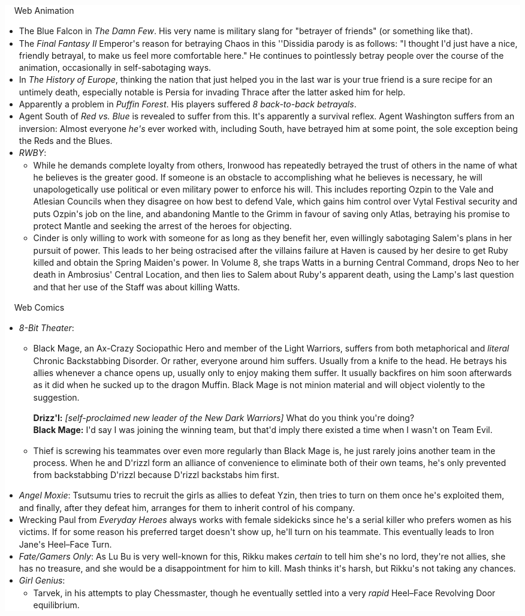     Web Animation 

-   The Blue Falcon in _The Damn Few_. His very name is military slang for "betrayer of friends" (or something like that).
-   The _Final Fantasy II_ Emperor's reason for betraying Chaos in this ''Dissidia parody is as follows: "I thought I'd just have a nice, friendly betrayal, to make us feel more comfortable here." He continues to pointlessly betray people over the course of the animation, occasionally in self-sabotaging ways.
-   In _The History of Europe_, thinking the nation that just helped you in the last war is your true friend is a sure recipe for an untimely death, especially notable is Persia for invading Thrace after the latter asked him for help.
-   Apparently a problem in _Puffin Forest_. His players suffered _8 back-to-back betrayals_.
-   Agent South of _Red vs. Blue_ is revealed to suffer from this. It's apparently a survival reflex. Agent Washington suffers from an inversion: Almost everyone _he's_ ever worked with, including South, have betrayed him at some point, the sole exception being the Reds and the Blues.
-   _RWBY_:
    -   While he demands complete loyalty from others, Ironwood has repeatedly betrayed the trust of others in the name of what he believes is the greater good. If someone is an obstacle to accomplishing what he believes is necessary, he will unapologetically use political or even military power to enforce his will. This includes reporting Ozpin to the Vale and Atlesian Councils when they disagree on how best to defend Vale, which gains him control over Vytal Festival security and puts Ozpin's job on the line, and abandoning Mantle to the Grimm in favour of saving only Atlas, betraying his promise to protect Mantle and seeking the arrest of the heroes for objecting.
    -   Cinder is only willing to work with someone for as long as they benefit her, even willingly sabotaging Salem's plans in her pursuit of power. This leads to her being ostracised after the villains failure at Haven is caused by her desire to get Ruby killed and obtain the Spring Maiden's power. In Volume 8, she traps Watts in a burning Central Command, drops Neo to her death in Ambrosius' Central Location, and then lies to Salem about Ruby's apparent death, using the Lamp's last question and that her use of the Staff was about killing Watts.

    Web Comics 

-   _8-Bit Theater_:
    -   Black Mage, an Ax-Crazy Sociopathic Hero and member of the Light Warriors, suffers from both metaphorical and _literal_ Chronic Backstabbing Disorder. Or rather, everyone around him suffers. Usually from a knife to the head. He betrays his allies whenever a chance opens up, usually only to enjoy making them suffer. It usually backfires on him soon afterwards as it did when he sucked up to the dragon Muffin. Black Mage is not minion material and will object violently to the suggestion.
        
        **Drizz'l:** _\[self-proclaimed new leader of the New Dark Warriors\]_ What do you think you're doing?  
        **Black Mage:** I'd say I was joining the winning team, but that'd imply there existed a time when I wasn't on Team Evil.
        
    -   Thief is screwing his teammates over even more regularly than Black Mage is, he just rarely joins another team in the process. When he and D'rizzl form an alliance of convenience to eliminate both of their own teams, he's only prevented from backstabbing D'rizzl because D'rizzl backstabs him first.
-   _Angel Moxie_: Tsutsumu tries to recruit the girls as allies to defeat Yzin, then tries to turn on them once he's exploited them, and finally, after they defeat him, arranges for them to inherit control of his company.
-   Wrecking Paul from _Everyday Heroes_ always works with female sidekicks since he's a serial killer who prefers women as his victims. If for some reason his preferred target doesn't show up, he'll turn on his teammate. This eventually leads to Iron Jane's Heel–Face Turn.
-   _Fate/Gamers Only_: As Lu Bu is very well-known for this, Rikku makes _certain_ to tell him she's no lord, they're not allies, she has no treasure, and she would be a disappointment for him to kill. Mash thinks it's harsh, but Rikku's not taking any chances.
-   _Girl Genius_:
    -   Tarvek, in his attempts to play Chessmaster, though he eventually settled into a very _rapid_ Heel–Face Revolving Door equilibrium.
        